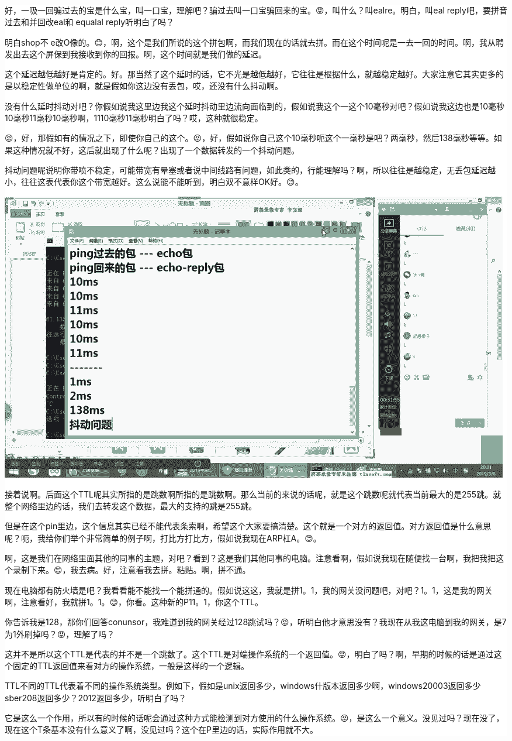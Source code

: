
好，一吸一回骗过去的宝是什么宝，叫一口宝，理解吧？骗过去叫一口宝骗回来的宝。😡，叫什么？叫ealre。明白，叫eal reply吧，要拼音过去和并回改eal和 equalal reply听明白了吗？

明白shop不 e改O像的。😊，啊，这个是我们所说的这个拼包啊，而我们现在的话就去拼。而在这个时间呢是一去一回的时间。啊，我从聘发出去这个屏保到我接收到你的回报。啊，这个时间就是我们做的延迟。

这个延迟越低越好是肯定的。好。那当然了这个延时的话，它不光是越低越好，它往往是根据什么，就越稳定越好。大家注意它其实更多的是以稳定性做单位的啊，就是假如你这边没有丢包，哎，还没有什么抖动啊。

没有什么延时抖动对吧？你假如说我这里边我这个延时抖动里边流向面临到的，假如说我这个一这个10毫秒对吧？假如说我这边也是10毫秒10毫秒11毫秒10毫秒啊，1110毫秒11毫秒明白了吗？哎，这种就很稳定。

😡，好，那假如有的情况之下，即使你自己的这个。😡，好，假如说你自己这个10毫秒呃这个一毫秒是吧？两毫秒，然后138毫秒等等。如果这种情况就不好，这后就出现了什么呢？出现了一个数据转发的一个抖动问题。

抖动问题呢说明你带喷不稳定，可能带宽有晕塞或者说中间线路有问题，如此类的，行能理解吗？啊，所以往往是越稳定，无丢包延迟越小，往往这表代表你这个带宽越好。这么说能不能听到，明白双不意样OK好。😊。



![](img/0cfbfe69b2b348c26268c41633d9b6b7_14.png)

接着说啊。后面这个TTL呢其实所指的是跳数啊所指的是跳数啊。那么当前的来说的话呢，就是这个跳数呢就代表当前最大的是255跳。就整个网络里边的话，我们去转发这个数据，最大的支持的跳是255跳。

但是在这个pin里边，这个信息其实已经不能代表条索啊，希望这个大家要搞清楚。这个就是一个对方的返回值。对方返回值是什么意思呢？呃，我给你们举个非常简单的例子啊，打比方打比方，假如说我现在ARP杠A。😊。

啊，这是我们在网络里面其他的同事的主题，对吧？看到？这是我们其他同事的电脑。注意看啊，假如说我现在随便找一台啊，我把我把这个录制下来。😊，我去病。好，注意看我去拼。粘贴。啊，拼不通。

现在电脑都有防火墙是吧？我看看能不能找一个能拼通的。假如说这这，我就是拼1。1，我的网关没问题吧，对吧？1。1，这是我的网关啊，注意看好，我就拼1。1。😊，你看。这种新的P11。1，你这个TTL。

你告诉我是128，那你们回答conunsor，我难道到我的网关经过128跳试吗？😡，听明白他才意思没有？我现在从我这电脑到我的网关，是7为1外刷掉吗？😡，理解了吗？

这并不是所以这个TTL是代表的并不是一个跳数了。这个TTL是对端操作系统的一个返回值。😡，明白了吗？啊，早期的时候的话是通过这个固定的TTL返回值来看对方的操作系统，一般是这样的一个逻辑。

TTL不同的TTL代表着不同的操作系统类型。例如下，假如是unix返回多少，windows什版本返回多少啊，windows20003返回多少sber208返回多少？2012返回多少，听明白了吗？

它是这么一个作用，所以有的时候的话呢会通过这种方式能检测到对方使用的什么操作系统。😡，是这么一个意义。没见过吗？现在没了，现在这个T条基本没有什么意义了啊，没见过吗？这个在P里边的话，实际作用就不大。
